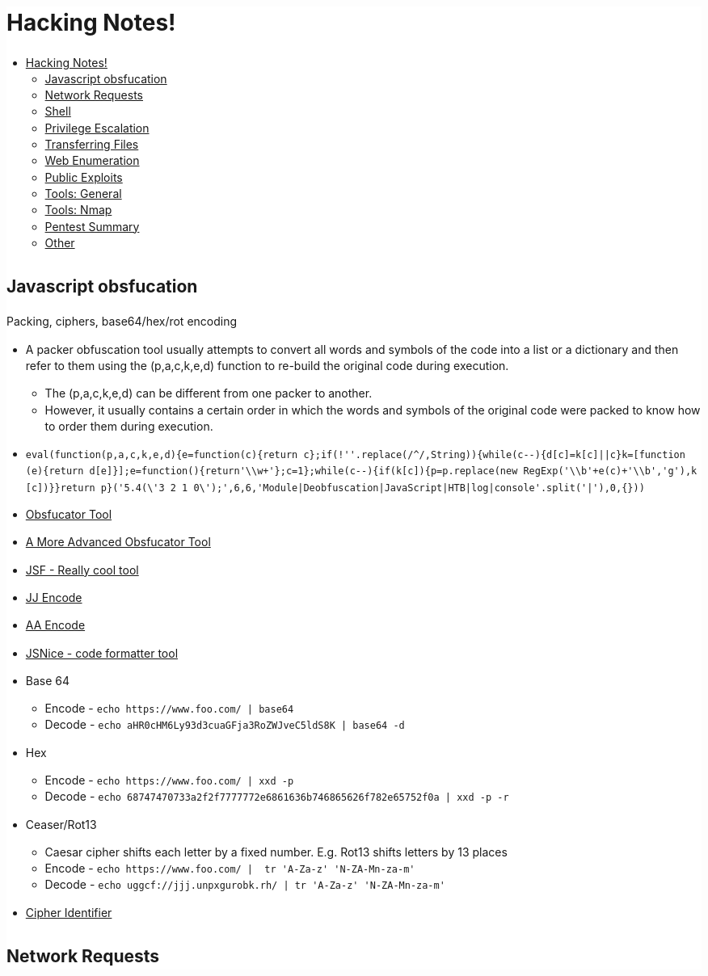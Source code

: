# Hacking Notes!
- [Hacking Notes!](#hacking-notes)
  - [Javascript obsfucation](#javascript-obsfucation)
  - [Network Requests](#network-requests)
  - [Shell](#shell)
  - [Privilege Escalation](#privilege-escalation)
  - [Transferring Files](#transferring-files)
  - [Web Enumeration](#web-enumeration)
  - [Public Exploits](#public-exploits)
  - [Tools: General](#tools-general)
  - [Tools: Nmap](#tools-nmap)
  - [Pentest Summary](#pentest-summary)
  - [Other](#other)

## Javascript obsfucation

Packing, ciphers, base64/hex/rot encoding

- A packer obfuscation tool usually attempts to convert all words and symbols of the code into a list or a dictionary and then refer to them using the (p,a,c,k,e,d) function to re-build the original code during execution. 
  - The (p,a,c,k,e,d) can be different from one packer to another. 
  - However, it usually contains a certain order in which the words and symbols of the original code were packed to know how to order them during execution.
- `eval(function(p,a,c,k,e,d){e=function(c){return c};if(!''.replace(/^/,String)){while(c--){d[c]=k[c]||c}k=[function(e){return d[e]}];e=function(){return'\\w+'};c=1};while(c--){if(k[c]){p=p.replace(new RegExp('\\b'+e(c)+'\\b','g'),k[c])}}return p}('5.4(\'3 2 1 0\');',6,6,'Module|Deobfuscation|JavaScript|HTB|log|console'.split('|'),0,{}))`
- [Obsfucator Tool](https://beautifytools.com/javascript-obfuscator.php)
- [A More Advanced Obsfucator Tool](https://obfuscator.io)
- [JSF - Really cool tool](http://www.jsfuck.com/)
- [JJ Encode](https://utf-8.jp/public/jjencode.html)
- [AA Encode](https://utf-8.jp/public/aaencode.html)

- [JSNice - code formatter tool](http://www.jsnice.org/)

- Base 64
  - Encode - `echo https://www.foo.com/ | base64`
  - Decode - `echo aHR0cHM6Ly93d3cuaGFja3RoZWJveC5ldS8K | base64 -d`

- Hex
  - Encode - `echo https://www.foo.com/ | xxd -p`
  - Decode - `echo 68747470733a2f2f7777772e6861636b746865626f782e65752f0a | xxd -p -r`

- Ceaser/Rot13
  - Caesar cipher shifts each letter by a fixed number. E.g. Rot13 shifts letters by 13 places
  - Encode - `echo https://www.foo.com/ |  tr 'A-Za-z' 'N-ZA-Mn-za-m'`
  - Decode - `echo uggcf://jjj.unpxgurobk.rh/ | tr 'A-Za-z' 'N-ZA-Mn-za-m'`

- [Cipher Identifier](https://www.boxentriq.com/code-breaking/cipher-identifier)


## Network Requests
